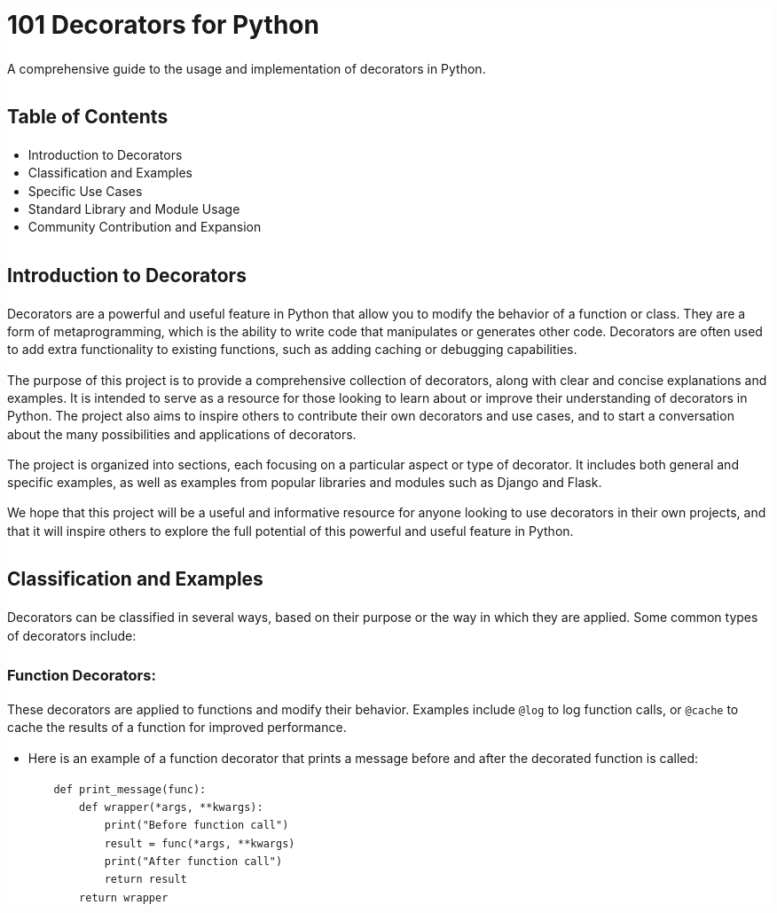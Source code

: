 # 101 Decorators for Python

A comprehensive guide to the usage and implementation of decorators in Python.


## Table of Contents

* Introduction to Decorators
* Classification and Examples
* Specific Use Cases
* Standard Library and Module Usage
* Community Contribution and Expansion

## Introduction to Decorators

Decorators are a powerful and useful feature in Python that allow you to modify the behavior of a function or class. They are a form of metaprogramming, which is the ability to write code that manipulates or generates other code. Decorators are often used to add extra functionality to existing functions, such as adding caching or debugging capabilities.

The purpose of this project is to provide a comprehensive collection of decorators, along with clear and concise explanations and examples. It is intended to serve as a resource for those looking to learn about or improve their understanding of decorators in Python. The project also aims to inspire others to contribute their own decorators and use cases, and to start a conversation about the many possibilities and applications of decorators.

The project is organized into sections, each focusing on a particular aspect or type of decorator. It includes both general and specific examples, as well as examples from popular libraries and modules such as Django and Flask.

We hope that this project will be a useful and informative resource for anyone looking to use decorators in their own projects, and that it will inspire others to explore the full potential of this powerful and useful feature in Python.


## Classification and Examples

Decorators can be classified in several ways, based on their purpose or the way in which they are applied. Some common types of decorators include:

### Function Decorators: 
These decorators are applied to functions and modify their behavior. Examples include `@log` to log function calls, or `@cache` to cache the results of a function for improved performance. 
- Here is an example of a function decorator that prints a message before and after the decorated function is called:

          def print_message(func):
              def wrapper(*args, **kwargs):
                  print("Before function call")
                  result = func(*args, **kwargs)
                  print("After function call")
                  return result
              return wrapper
      